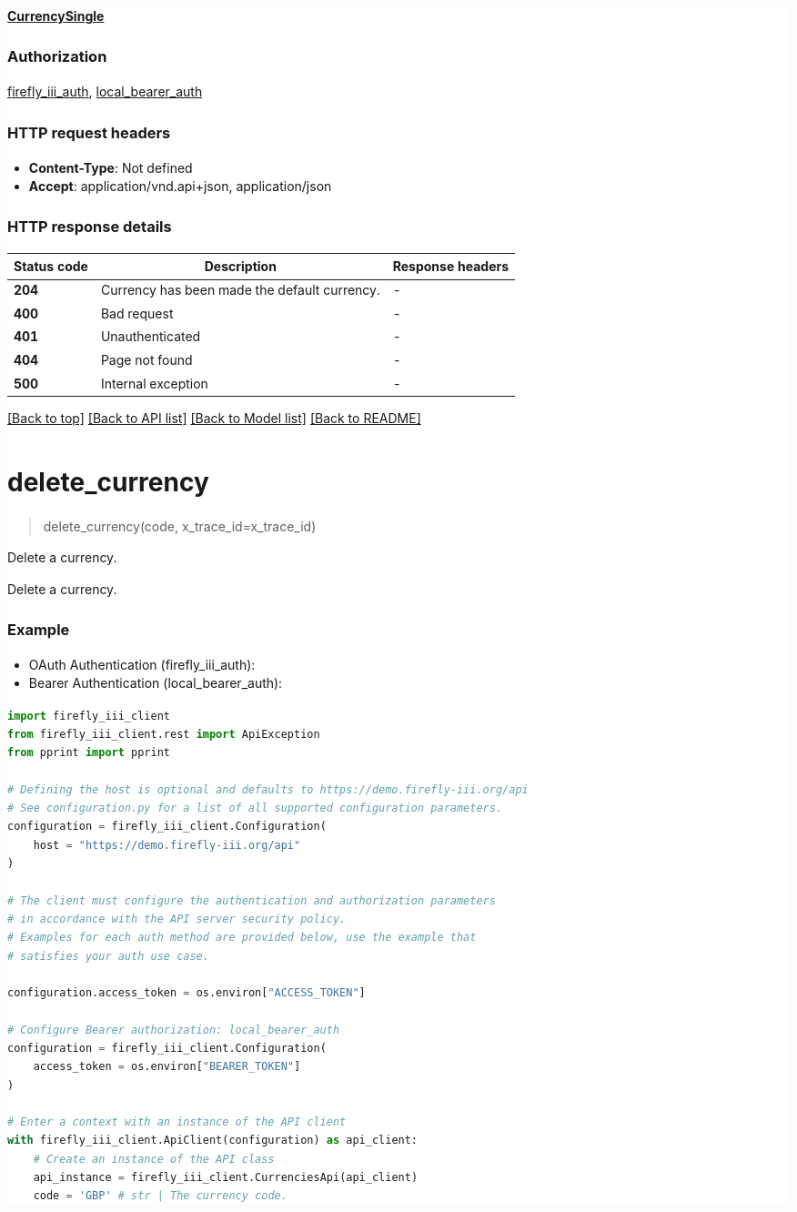 [**CurrencySingle**](CurrencySingle.md)

### Authorization

[firefly_iii_auth](../README.md#firefly_iii_auth), [local_bearer_auth](../README.md#local_bearer_auth)

### HTTP request headers

 - **Content-Type**: Not defined
 - **Accept**: application/vnd.api+json, application/json

### HTTP response details

| Status code | Description | Response headers |
|-------------|-------------|------------------|
**204** | Currency has been made the default currency. |  -  |
**400** | Bad request |  -  |
**401** | Unauthenticated |  -  |
**404** | Page not found |  -  |
**500** | Internal exception |  -  |

[[Back to top]](#) [[Back to API list]](../README.md#documentation-for-api-endpoints) [[Back to Model list]](../README.md#documentation-for-models) [[Back to README]](../README.md)

# **delete_currency**
> delete_currency(code, x_trace_id=x_trace_id)

Delete a currency.

Delete a currency.

### Example

* OAuth Authentication (firefly_iii_auth):
* Bearer Authentication (local_bearer_auth):

```python
import firefly_iii_client
from firefly_iii_client.rest import ApiException
from pprint import pprint

# Defining the host is optional and defaults to https://demo.firefly-iii.org/api
# See configuration.py for a list of all supported configuration parameters.
configuration = firefly_iii_client.Configuration(
    host = "https://demo.firefly-iii.org/api"
)

# The client must configure the authentication and authorization parameters
# in accordance with the API server security policy.
# Examples for each auth method are provided below, use the example that
# satisfies your auth use case.

configuration.access_token = os.environ["ACCESS_TOKEN"]

# Configure Bearer authorization: local_bearer_auth
configuration = firefly_iii_client.Configuration(
    access_token = os.environ["BEARER_TOKEN"]
)

# Enter a context with an instance of the API client
with firefly_iii_client.ApiClient(configuration) as api_client:
    # Create an instance of the API class
    api_instance = firefly_iii_client.CurrenciesApi(api_client)
    code = 'GBP' # str | The currency code.
```
